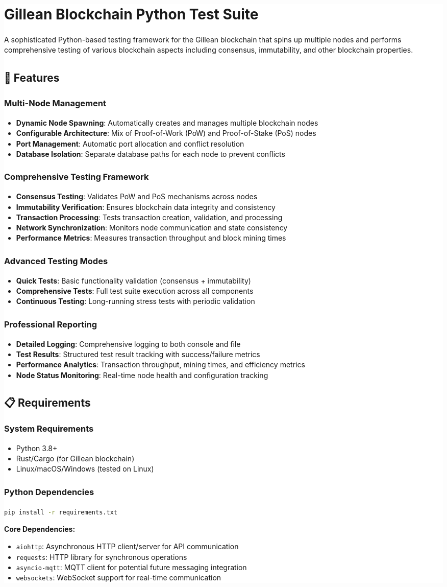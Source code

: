 # Gillean Blockchain Python Test Suite

A sophisticated Python-based testing framework for the Gillean blockchain that spins up multiple nodes and performs comprehensive testing of various blockchain aspects including consensus, immutability, and other blockchain properties.

## 🚀 Features

### **Multi-Node Management**
- **Dynamic Node Spawning**: Automatically creates and manages multiple blockchain nodes
- **Configurable Architecture**: Mix of Proof-of-Work (PoW) and Proof-of-Stake (PoS) nodes
- **Port Management**: Automatic port allocation and conflict resolution
- **Database Isolation**: Separate database paths for each node to prevent conflicts

### **Comprehensive Testing Framework**
- **Consensus Testing**: Validates PoW and PoS mechanisms across nodes
- **Immutability Verification**: Ensures blockchain data integrity and consistency
- **Transaction Processing**: Tests transaction creation, validation, and processing
- **Network Synchronization**: Monitors node communication and state consistency
- **Performance Metrics**: Measures transaction throughput and block mining times

### **Advanced Testing Modes**
- **Quick Tests**: Basic functionality validation (consensus + immutability)
- **Comprehensive Tests**: Full test suite execution across all components
- **Continuous Testing**: Long-running stress tests with periodic validation

### **Professional Reporting**
- **Detailed Logging**: Comprehensive logging to both console and file
- **Test Results**: Structured test result tracking with success/failure metrics
- **Performance Analytics**: Transaction throughput, mining times, and efficiency metrics
- **Node Status Monitoring**: Real-time node health and configuration tracking

## 📋 Requirements

### **System Requirements**
- Python 3.8+
- Rust/Cargo (for Gillean blockchain)
- Linux/macOS/Windows (tested on Linux)

### **Python Dependencies**
```bash
pip install -r requirements.txt
```

**Core Dependencies:**
- `aiohttp`: Asynchronous HTTP client/server for API communication
- `requests`: HTTP library for synchronous operations
- `asyncio-mqtt`: MQTT client for potential future messaging integration
- `websockets`: WebSocket support for real-time communication
